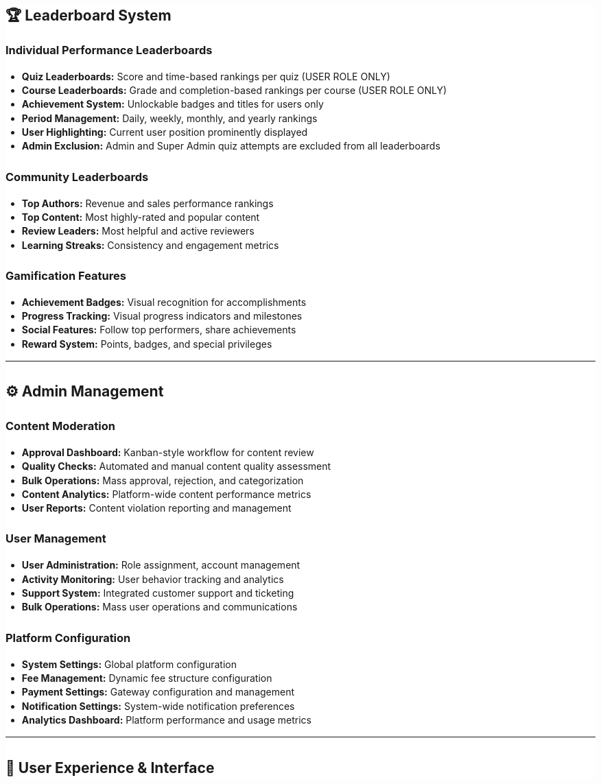 ## 🏆 **Leaderboard System**

### Individual Performance Leaderboards
- **Quiz Leaderboards:** Score and time-based rankings per quiz (USER ROLE ONLY)
- **Course Leaderboards:** Grade and completion-based rankings per course (USER ROLE ONLY)
- **Achievement System:** Unlockable badges and titles for users only
- **Period Management:** Daily, weekly, monthly, and yearly rankings
- **User Highlighting:** Current user position prominently displayed
- **Admin Exclusion:** Admin and Super Admin quiz attempts are excluded from all leaderboards

### Community Leaderboards
- **Top Authors:** Revenue and sales performance rankings
- **Top Content:** Most highly-rated and popular content
- **Review Leaders:** Most helpful and active reviewers
- **Learning Streaks:** Consistency and engagement metrics

### Gamification Features
- **Achievement Badges:** Visual recognition for accomplishments
- **Progress Tracking:** Visual progress indicators and milestones
- **Social Features:** Follow top performers, share achievements
- **Reward System:** Points, badges, and special privileges

---

## ⚙️ **Admin Management**

### Content Moderation
- **Approval Dashboard:** Kanban-style workflow for content review
- **Quality Checks:** Automated and manual content quality assessment
- **Bulk Operations:** Mass approval, rejection, and categorization
- **Content Analytics:** Platform-wide content performance metrics
- **User Reports:** Content violation reporting and management

### User Management
- **User Administration:** Role assignment, account management
- **Activity Monitoring:** User behavior tracking and analytics
- **Support System:** Integrated customer support and ticketing
- **Bulk Operations:** Mass user operations and communications

### Platform Configuration
- **System Settings:** Global platform configuration
- **Fee Management:** Dynamic fee structure configuration
- **Payment Settings:** Gateway configuration and management
- **Notification Settings:** System-wide notification preferences
- **Analytics Dashboard:** Platform performance and usage metrics

---

## 🎨 **User Experience & Interface**
